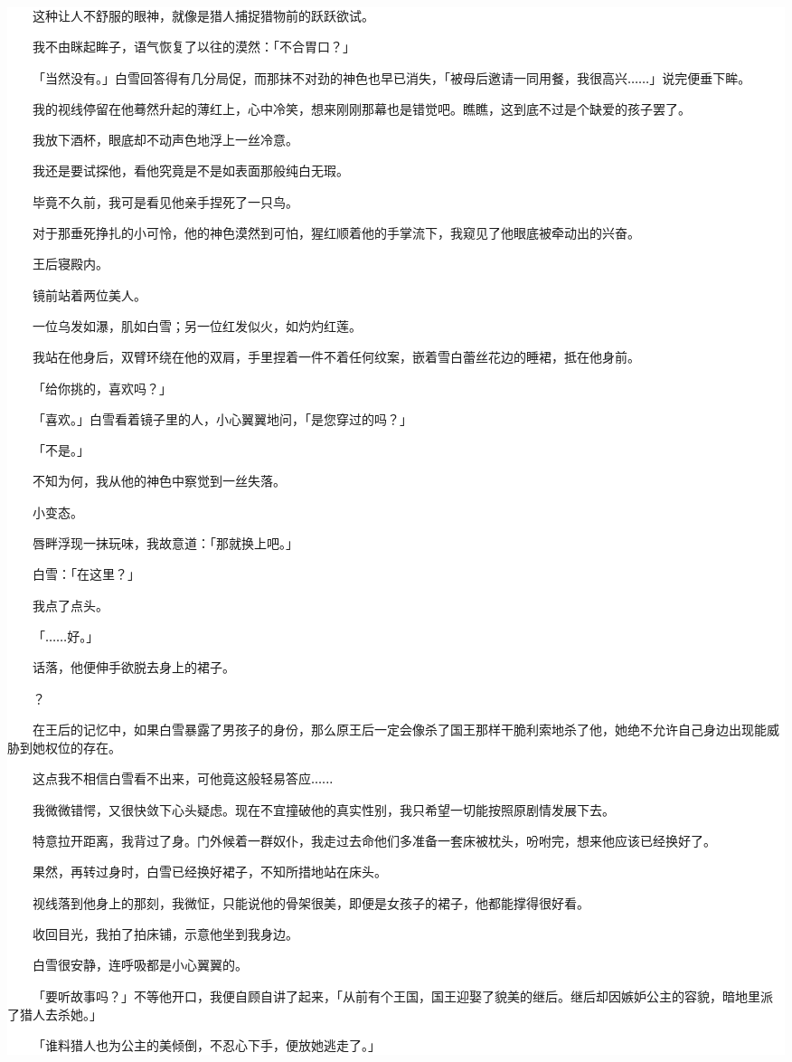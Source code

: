 &emsp;&emsp;这种让人不舒服的眼神，就像是猎人捕捉猎物前的跃跃欲试。  
  
&emsp;&emsp;我不由眯起眸子，语气恢复了以往的漠然：「不合胃口？」  
  
&emsp;&emsp;「当然没有。」白雪回答得有几分局促，而那抹不对劲的神色也早已消失，「被母后邀请一同用餐，我很高兴……」说完便垂下眸。  
  
&emsp;&emsp;我的视线停留在他蓦然升起的薄红上，心中冷笑，想来刚刚那幕也是错觉吧。瞧瞧，这到底不过是个缺爱的孩子罢了。  
  
&emsp;&emsp;我放下酒杯，眼底却不动声色地浮上一丝冷意。  
  
&emsp;&emsp;我还是要试探他，看他究竟是不是如表面那般纯白无瑕。  
  
&emsp;&emsp;毕竟不久前，我可是看见他亲手捏死了一只鸟。  
  
&emsp;&emsp;对于那垂死挣扎的小可怜，他的神色漠然到可怕，猩红顺着他的手掌流下，我窥见了他眼底被牵动出的兴奋。  
  
&emsp;&emsp;王后寝殿内。  
  
&emsp;&emsp;镜前站着两位美人。  
  
&emsp;&emsp;一位乌发如瀑，肌如白雪；另一位红发似火，如灼灼红莲。  
  
&emsp;&emsp;我站在他身后，双臂环绕在他的双肩，手里捏着一件不着任何纹案，嵌着雪白蕾丝花边的睡裙，抵在他身前。  
  
&emsp;&emsp;「给你挑的，喜欢吗？」  
  
&emsp;&emsp;「喜欢。」白雪看着镜子里的人，小心翼翼地问，「是您穿过的吗？」  
  
&emsp;&emsp;「不是。」  
  
&emsp;&emsp;不知为何，我从他的神色中察觉到一丝失落。  
  
&emsp;&emsp;小变态。  
  
&emsp;&emsp;唇畔浮现一抹玩味，我故意道：「那就换上吧。」  
  
&emsp;&emsp;白雪：「在这里？」  
  
&emsp;&emsp;我点了点头。  
  
&emsp;&emsp;「……好。」  
  
&emsp;&emsp;话落，他便伸手欲脱去身上的裙子。  
  
&emsp;&emsp;？  
  
&emsp;&emsp;在王后的记忆中，如果白雪暴露了男孩子的身份，那么原王后一定会像杀了国王那样干脆利索地杀了他，她绝不允许自己身边出现能威胁到她权位的存在。  
  
&emsp;&emsp;这点我不相信白雪看不出来，可他竟这般轻易答应......  
  
&emsp;&emsp;我微微错愕，又很快敛下心头疑虑。现在不宜撞破他的真实性别，我只希望一切能按照原剧情发展下去。  
  
&emsp;&emsp;特意拉开距离，我背过了身。门外候着一群奴仆，我走过去命他们多准备一套床被枕头，吩咐完，想来他应该已经换好了。  
  
&emsp;&emsp;果然，再转过身时，白雪已经换好裙子，不知所措地站在床头。  
  
&emsp;&emsp;视线落到他身上的那刻，我微怔，只能说他的骨架很美，即便是女孩子的裙子，他都能撑得很好看。  
  
&emsp;&emsp;收回目光，我拍了拍床铺，示意他坐到我身边。  
  
&emsp;&emsp;白雪很安静，连呼吸都是小心翼翼的。  
  
&emsp;&emsp;「要听故事吗？」不等他开口，我便自顾自讲了起来，「从前有个王国，国王迎娶了貌美的继后。继后却因嫉妒公主的容貌，暗地里派了猎人去杀她。」  
  
&emsp;&emsp;「谁料猎人也为公主的美倾倒，不忍心下手，便放她逃走了。」  
  